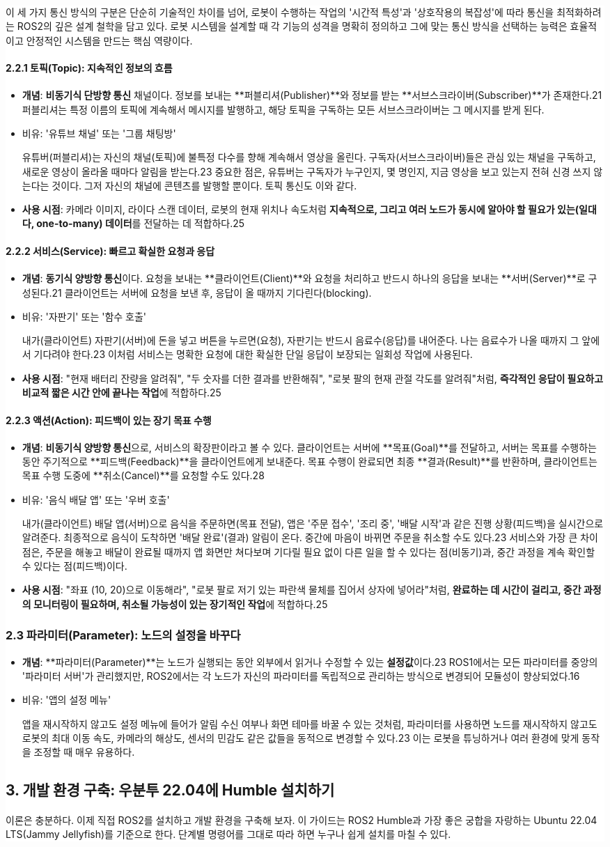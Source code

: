 이 세 가지 통신 방식의 구분은 단순히 기술적인 차이를 넘어, 로봇이 수행하는 작업의 '시간적 특성'과 '상호작용의 복잡성'에 따라 통신을 최적화하려는 ROS2의 깊은 설계 철학을 담고 있다. 로봇 시스템을 설계할 때 각 기능의 성격을 명확히 정의하고 그에 맞는 통신 방식을 선택하는 능력은 효율적이고 안정적인 시스템을 만드는 핵심 역량이다.

#### 2.2.1  토픽(Topic): 지속적인 정보의 흐름

- **개념**: **비동기식 단방향 통신** 채널이다. 정보를 보내는 **퍼블리셔(Publisher)**와 정보를 받는 **서브스크라이버(Subscriber)**가 존재한다.21 퍼블리셔는 특정 이름의 토픽에 계속해서 메시지를 발행하고, 해당 토픽을 구독하는 모든 서브스크라이버는 그 메시지를 받게 된다.

- 비유: '유튜브 채널' 또는 '그룹 채팅방'

  유튜버(퍼블리셔)는 자신의 채널(토픽)에 불특정 다수를 향해 계속해서 영상을 올린다. 구독자(서브스크라이버)들은 관심 있는 채널을 구독하고, 새로운 영상이 올라올 때마다 알림을 받는다.23 중요한 점은, 유튜버는 구독자가 누구인지, 몇 명인지, 지금 영상을 보고 있는지 전혀 신경 쓰지 않는다는 것이다. 그저 자신의 채널에 콘텐츠를 발행할 뿐이다. 토픽 통신도 이와 같다.

- **사용 시점**: 카메라 이미지, 라이다 스캔 데이터, 로봇의 현재 위치나 속도처럼 **지속적으로, 그리고 여러 노드가 동시에 알아야 할 필요가 있는(일대다, one-to-many) 데이터**를 전달하는 데 적합하다.25

#### 2.2.2  서비스(Service): 빠르고 확실한 요청과 응답

- **개념**: **동기식 양방향 통신**이다. 요청을 보내는 **클라이언트(Client)**와 요청을 처리하고 반드시 하나의 응답을 보내는 **서버(Server)**로 구성된다.21 클라이언트는 서버에 요청을 보낸 후, 응답이 올 때까지 기다린다(blocking).

- 비유: '자판기' 또는 '함수 호출'

  내가(클라이언트) 자판기(서버)에 돈을 넣고 버튼을 누르면(요청), 자판기는 반드시 음료수(응답)를 내어준다. 나는 음료수가 나올 때까지 그 앞에서 기다려야 한다.23 이처럼 서비스는 명확한 요청에 대한 확실한 단일 응답이 보장되는 일회성 작업에 사용된다.

- **사용 시점**: "현재 배터리 잔량을 알려줘", "두 숫자를 더한 결과를 반환해줘", "로봇 팔의 현재 관절 각도를 알려줘"처럼, **즉각적인 응답이 필요하고 비교적 짧은 시간 안에 끝나는 작업**에 적합하다.25

#### 2.2.3  액션(Action): 피드백이 있는 장기 목표 수행

- **개념**: **비동기식 양방향 통신**으로, 서비스의 확장판이라고 볼 수 있다. 클라이언트는 서버에 **목표(Goal)**를 전달하고, 서버는 목표를 수행하는 동안 주기적으로 **피드백(Feedback)**을 클라이언트에게 보내준다. 목표 수행이 완료되면 최종 **결과(Result)**를 반환하며, 클라이언트는 목표 수행 도중에 **취소(Cancel)**를 요청할 수도 있다.28

- 비유: '음식 배달 앱' 또는 '우버 호출'

  내가(클라이언트) 배달 앱(서버)으로 음식을 주문하면(목표 전달), 앱은 '주문 접수', '조리 중', '배달 시작'과 같은 진행 상황(피드백)을 실시간으로 알려준다. 최종적으로 음식이 도착하면 '배달 완료'(결과) 알림이 온다. 중간에 마음이 바뀌면 주문을 취소할 수도 있다.23 서비스와 가장 큰 차이점은, 주문을 해놓고 배달이 완료될 때까지 앱 화면만 쳐다보며 기다릴 필요 없이 다른 일을 할 수 있다는 점(비동기)과, 중간 과정을 계속 확인할 수 있다는 점(피드백)이다.

- **사용 시점**: "좌표 (10, 20)으로 이동해라", "로봇 팔로 저기 있는 파란색 물체를 집어서 상자에 넣어라"처럼, **완료하는 데 시간이 걸리고, 중간 과정의 모니터링이 필요하며, 취소될 가능성이 있는 장기적인 작업**에 적합하다.25

### 2.3  파라미터(Parameter): 노드의 설정을 바꾸다

- **개념**: **파라미터(Parameter)**는 노드가 실행되는 동안 외부에서 읽거나 수정할 수 있는 **설정값**이다.23 ROS1에서는 모든 파라미터를 중앙의 '파라미터 서버'가 관리했지만, ROS2에서는 각 노드가 자신의 파라미터를 독립적으로 관리하는 방식으로 변경되어 모듈성이 향상되었다.16

- 비유: '앱의 설정 메뉴'

  앱을 재시작하지 않고도 설정 메뉴에 들어가 알림 수신 여부나 화면 테마를 바꿀 수 있는 것처럼, 파라미터를 사용하면 노드를 재시작하지 않고도 로봇의 최대 이동 속도, 카메라의 해상도, 센서의 민감도 같은 값들을 동적으로 변경할 수 있다.23 이는 로봇을 튜닝하거나 여러 환경에 맞게 동작을 조정할 때 매우 유용하다.

## 3.  개발 환경 구축: 우분투 22.04에 Humble 설치하기

이론은 충분하다. 이제 직접 ROS2를 설치하고 개발 환경을 구축해 보자. 이 가이드는 ROS2 Humble과 가장 좋은 궁합을 자랑하는 Ubuntu 22.04 LTS(Jammy Jellyfish)를 기준으로 한다. 단계별 명령어를 그대로 따라 하면 누구나 쉽게 설치를 마칠 수 있다.
